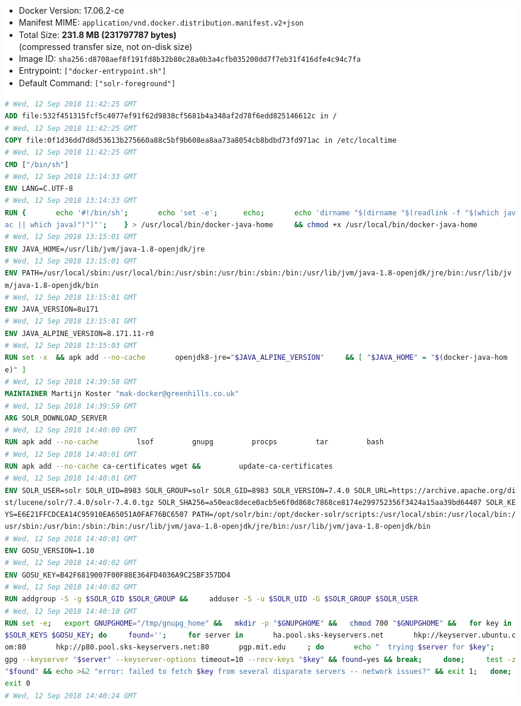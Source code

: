 -	Docker Version: 17.06.2-ce
-	Manifest MIME: `application/vnd.docker.distribution.manifest.v2+json`
-	Total Size: **231.8 MB (231797787 bytes)**  
	(compressed transfer size, not on-disk size)
-	Image ID: `sha256:d8708aef8f191fd8b32b80c28a0b3a4cfb035200dd7f7eb31f416dfe4c94c7fa`
-	Entrypoint: `["docker-entrypoint.sh"]`
-	Default Command: `["solr-foreground"]`

```dockerfile
# Wed, 12 Sep 2018 11:42:25 GMT
ADD file:532f451315fcf5c4077ef91f62d9838cf5681b4a348af2d78f6edd825146612c in / 
# Wed, 12 Sep 2018 11:42:25 GMT
COPY file:0f1d36dd7d8d53613b275660a88c5bf9b608ea8aa73a8054cb8bdbd73fd971ac in /etc/localtime 
# Wed, 12 Sep 2018 11:42:25 GMT
CMD ["/bin/sh"]
# Wed, 12 Sep 2018 13:14:33 GMT
ENV LANG=C.UTF-8
# Wed, 12 Sep 2018 13:14:33 GMT
RUN { 		echo '#!/bin/sh'; 		echo 'set -e'; 		echo; 		echo 'dirname "$(dirname "$(readlink -f "$(which javac || which java)")")"'; 	} > /usr/local/bin/docker-java-home 	&& chmod +x /usr/local/bin/docker-java-home
# Wed, 12 Sep 2018 13:15:01 GMT
ENV JAVA_HOME=/usr/lib/jvm/java-1.8-openjdk/jre
# Wed, 12 Sep 2018 13:15:01 GMT
ENV PATH=/usr/local/sbin:/usr/local/bin:/usr/sbin:/usr/bin:/sbin:/bin:/usr/lib/jvm/java-1.8-openjdk/jre/bin:/usr/lib/jvm/java-1.8-openjdk/bin
# Wed, 12 Sep 2018 13:15:01 GMT
ENV JAVA_VERSION=8u171
# Wed, 12 Sep 2018 13:15:01 GMT
ENV JAVA_ALPINE_VERSION=8.171.11-r0
# Wed, 12 Sep 2018 13:15:03 GMT
RUN set -x 	&& apk add --no-cache 		openjdk8-jre="$JAVA_ALPINE_VERSION" 	&& [ "$JAVA_HOME" = "$(docker-java-home)" ]
# Wed, 12 Sep 2018 14:39:58 GMT
MAINTAINER Martijn Koster "mak-docker@greenhills.co.uk"
# Wed, 12 Sep 2018 14:39:59 GMT
ARG SOLR_DOWNLOAD_SERVER
# Wed, 12 Sep 2018 14:40:00 GMT
RUN apk add --no-cache         lsof         gnupg         procps         tar         bash
# Wed, 12 Sep 2018 14:40:01 GMT
RUN apk add --no-cache ca-certificates wget &&         update-ca-certificates
# Wed, 12 Sep 2018 14:40:01 GMT
ENV SOLR_USER=solr SOLR_UID=8983 SOLR_GROUP=solr SOLR_GID=8983 SOLR_VERSION=7.4.0 SOLR_URL=https://archive.apache.org/dist/lucene/solr/7.4.0/solr-7.4.0.tgz SOLR_SHA256=a50eac8dece0acb5e6f0d868c7868ce8174e299752356f3424a15aa39bd64407 SOLR_KEYS=E6E21FFCDCEA14C95910EA65051A0FAF76BC6507 PATH=/opt/solr/bin:/opt/docker-solr/scripts:/usr/local/sbin:/usr/local/bin:/usr/sbin:/usr/bin:/sbin:/bin:/usr/lib/jvm/java-1.8-openjdk/jre/bin:/usr/lib/jvm/java-1.8-openjdk/bin
# Wed, 12 Sep 2018 14:40:01 GMT
ENV GOSU_VERSION=1.10
# Wed, 12 Sep 2018 14:40:02 GMT
ENV GOSU_KEY=B42F6819007F00F88E364FD4036A9C25BF357DD4
# Wed, 12 Sep 2018 14:40:02 GMT
RUN addgroup -S -g $SOLR_GID $SOLR_GROUP &&     adduser -S -u $SOLR_UID -G $SOLR_GROUP $SOLR_USER
# Wed, 12 Sep 2018 14:40:10 GMT
RUN set -e;   export GNUPGHOME="/tmp/gnupg_home" &&   mkdir -p "$GNUPGHOME" &&   chmod 700 "$GNUPGHOME" &&   for key in $SOLR_KEYS $GOSU_KEY; do     found='';     for server in       ha.pool.sks-keyservers.net       hkp://keyserver.ubuntu.com:80       hkp://p80.pool.sks-keyservers.net:80       pgp.mit.edu     ; do       echo "  trying $server for $key";       gpg --keyserver "$server" --keyserver-options timeout=10 --recv-keys "$key" && found=yes && break;     done;     test -z "$found" && echo >&2 "error: failed to fetch $key from several disparate servers -- network issues?" && exit 1;   done;   exit 0
# Wed, 12 Sep 2018 14:40:24 GMT
```